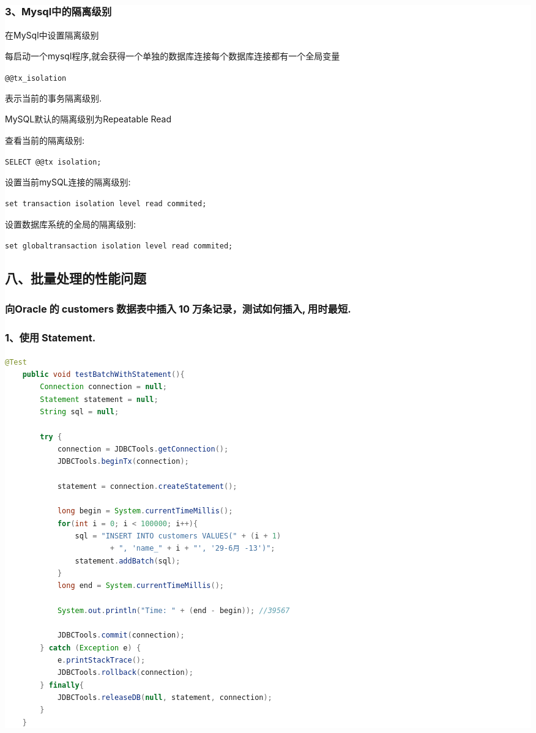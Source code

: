 ### 3、Mysql中的隔离级别

在MySql中设置隔离级别

每启动一个mysql程序,就会获得一个单独的数据库连接每个数据库连接都有一个全局变量

`@@tx_isolation`

表示当前的事务隔离级别.

MySQL默认的隔离级别为Repeatable Read

查看当前的隔离级别:

`SELECT @@tx isolation;`

设置当前mySQL连接的隔离级别:

`set transaction isolation level read commited;`

设置数据库系统的全局的隔离级别:

`set globaltransaction isolation level read commited;`

## 八、批量处理的性能问题

### 向Oracle 的 customers 数据表中插入 10 万条记录，测试如何插入, 用时最短.

### 1、使用 Statement.

```Java
@Test
	public void testBatchWithStatement(){
		Connection connection = null;
		Statement statement = null;
		String sql = null;

		try {
			connection = JDBCTools.getConnection();
			JDBCTools.beginTx(connection);

			statement = connection.createStatement();

			long begin = System.currentTimeMillis();
			for(int i = 0; i < 100000; i++){
				sql = "INSERT INTO customers VALUES(" + (i + 1)
						+ ", 'name_" + i + "', '29-6月 -13')";
				statement.addBatch(sql);
			}
			long end = System.currentTimeMillis();

			System.out.println("Time: " + (end - begin)); //39567

			JDBCTools.commit(connection);
		} catch (Exception e) {
			e.printStackTrace();
			JDBCTools.rollback(connection);
		} finally{
			JDBCTools.releaseDB(null, statement, connection);
		}
	}
```
